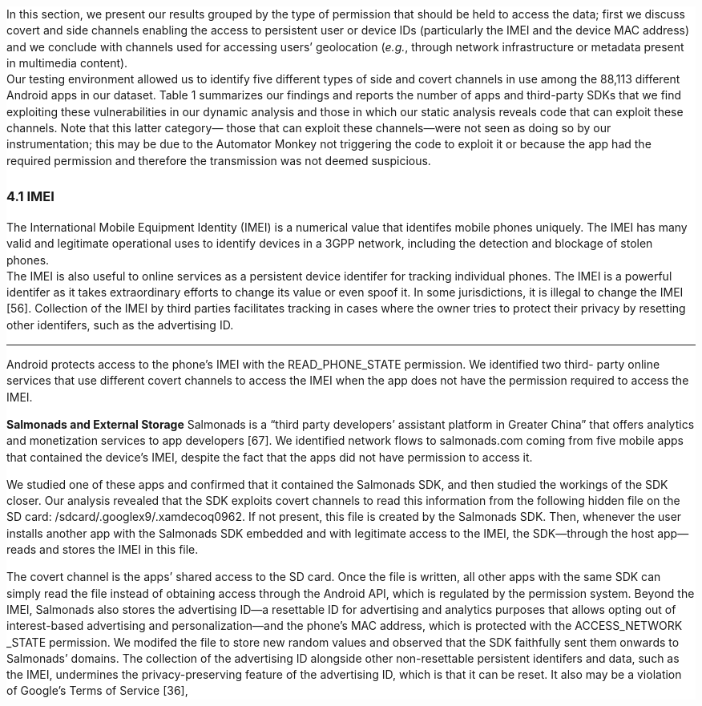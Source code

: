 In this section, we present our results grouped by the type of permission that should be held to access the data; first we discuss covert and side channels enabling the access to persistent user or device IDs (particularly the IMEI and the device MAC address) and we conclude with channels used for accessing users’ geolocation (*e.g.*, through network infrastructure or metadata present in multimedia content).  
Our testing environment allowed us to identify five different types of side and covert channels in use among the 88,113 different Android apps in our dataset. Table 1 summarizes our findings and reports the number of apps and third-party SDKs that we find exploiting these vulnerabilities in our dynamic analysis and those in which our static analysis reveals code that can exploit these channels. Note that this latter category— those that can exploit these channels—were not seen as doing so by our instrumentation; this may be due to the Automator Monkey not triggering the code to exploit it or because the app had the required permission and therefore the transmission was not deemed suspicious.

### 4.1 IMEI

The International Mobile Equipment Identity (IMEI) is a numerical value that identifes mobile phones uniquely. The IMEI has many valid and legitimate operational uses to identify devices in a 3GPP network, including the detection and blockage of stolen phones.  
The IMEI is also useful to online services as a persistent device identifer for tracking individual phones. The IMEI is a powerful identifer as it takes extraordinary efforts to change its value or even spoof it. In some jurisdictions, it is illegal to change the IMEI [56]. Collection of the IMEI by third parties facilitates tracking in cases where the owner tries to protect their privacy by resetting other identifers, such as the advertising ID.

---

Android protects access to the phone’s IMEI with the READ\_PHONE\_STATE permission. We identified two third- party online services that use different covert channels to access the IMEI when the app does not have the permission required to access the IMEI.

**Salmonads and External Storage** Salmonads is a “third party developers’ assistant platform in Greater China” that offers analytics and monetization services to app developers [67]. We identified network flows to salmonads.com coming from five mobile apps that contained the device’s IMEI, despite the fact that the apps did not have permission to access it.

We studied one of these apps and confirmed that it contained the Salmonads SDK, and then studied the workings of the SDK closer. Our analysis revealed that the SDK exploits covert channels to read this information from the following hidden file on the SD card: /sdcard/.googlex9/.xamdecoq0962. If not present, this file is created by the Salmonads SDK. Then, whenever the user installs another app with the Salmonads SDK embedded and with legitimate access to the IMEI, the SDK—through the host app—reads and stores the IMEI in this file.

The covert channel is the apps’ shared access to the SD card. Once the file is written, all other apps with the same SDK can simply read the file instead of obtaining access through the Android API, which is regulated by the permission system. Beyond the IMEI, Salmonads also stores the advertising ID—a resettable ID for advertising and analytics purposes that allows opting out of interest-based advertising and personalization—and the phone’s MAC address, which is protected with the ACCESS\_NETWORK \_STATE permission. We modifed the file to store new random values and observed that the SDK faithfully sent them onwards to Salmonads’ domains. The collection of the advertising ID alongside other non-resettable persistent identifers and data, such as the IMEI, undermines the privacy-preserving feature of the advertising ID, which is that it can be reset. It also may be a violation of Google’s Terms of Service [36],
